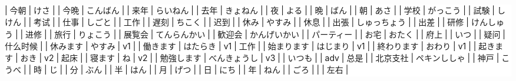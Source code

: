 | 今朝       | けさ         |
| 今晩       | こんばん     |
| 来年       | らいねん     |
| 去年       | きょねん     |
| 夜         | よる         |
| 晩         | ばん         |
| 朝         | あさ         |
| 学校       | がっこう     |
| 試験       | しけん       |      | 考试     |
| 仕事       | しごと       |      | 工作     |
| 遅刻       | ちこく       |      | 迟到     |
| 休み       | やすみ       |      | 休息     |
| 出張       | しゅっちょう |      | 出差     |
| 研修       | けんしゅう   |      | 进修     |
| 旅行       | りょこう     |
| 展覧会     | てんらんかい |
| 歓迎会     | かんげいかい |
| パーティー |
| お宅       | おたく       |      | 府上     |
| いつ       |              | 疑问 | 什么时候 |
| 休みます   | やすみ       | v1   |
| 働きます   | はたらき     | v1   | 工作     |
| 始まります | はじまり     | v1   |
| 終わります | おわり       | v1   |
| 起きます   | おき         | v2   | 起床     |
| 寝ます     | ね           | v2   |
| 勉強します | べんきょうし | v3   |
| いつも     |              | adv  | 总是     |
| 北京支社   | ペキンししゃ |
| 神戸       | こうべ       |
| 時         | じ           |
| 分         | ぶん         |
| 半         | はん         |
| 月         | げつ         |
| 日         | にち         |
| 年         | ねん         |
| ごろ       |              |      | 左右     |
